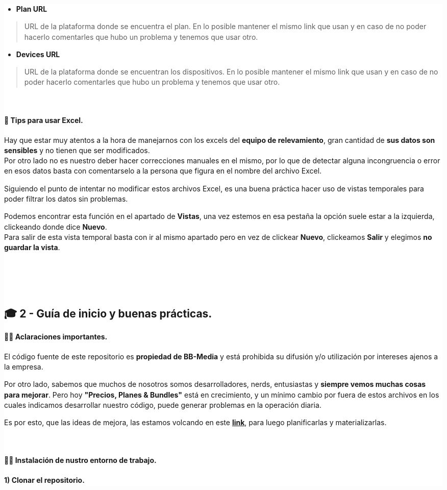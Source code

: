   - **Plan URL**
  > URL de la plataforma donde se encuentra el plan. En lo posible mantener el mismo link que usan y en caso de no poder hacerlo comentarles que hubo un problema y tenemos que usar otro.

  - **Devices URL**
  > URL de la plataforma donde se encuentran los dispositivos. En lo posible mantener el mismo link que usan y en caso de no poder hacerlo comentarles que hubo un problema y tenemos que usar otro.
  <br>

  <p id = "excel"></p>

  #### 📗 Tips para usar Excel.

  Hay que estar muy atentos a la hora de manejarnos con los excels del **equipo de relevamiento**, gran cantidad de **sus datos son sensibles** y no tienen que ser modificados.  
  Por otro lado no es nuestro deber hacer correcciones manuales en el mismo, por lo que de detectar alguna incongruencia o error en esos datos basta con comentarselo a la persona que figura en el nombre del archivo Excel.

  Siguiendo el punto de intentar no modificar estos archivos Excel, es una buena práctica hacer uso de vistas temporales para poder filtrar los datos sin problemas.  
  
  Podemos encontrar esta función en el apartado de **Vistas**, una vez estemos en esa pestaña la opción suele estar a la izquierda, clickeando donde dice **Nuevo**.  
  Para salir de esta vista temporal basta con ir al mismo apartado pero en vez de clickear **Nuevo**, clickeamos **Salir** y elegimos **no guardar la vista**.  

  <br><br><br>


<p id = "inicio_y_practicas"></p>

## 🎓 **2 - Guía de inicio y buenas prácticas.**

  <p id = "aclaraciones_importantes"></p>

  #### 👨‍⚖️ Aclaraciones importantes.

  El código fuente de este repositorio es **propiedad de BB-Media** y está prohibida su difusión y/o utilización por intereses ajenos a la empresa.

  Por otro lado, sabemos que muchos de nosotros somos desarrolladores, nerds, entusiastas y **siempre vemos muchas cosas para mejorar**. Pero hoy **"Precios, Planes & Bundles"** está en crecimiento, y un mínimo cambio por fuera de estos archivos en los cuales indicamos desarrollar nuestro código, puede generar problemas en la operación diaria.

  Es por esto, que las ideas de mejora, las estamos volcando en este [**link**](https://app.clickup.com/3043480/v/l/6-13747228-1?pr=3090372), para luego planificarlas y materializarlas.

  <br>

  <p id = "instalación_entorno"></p>

  #### 👩‍💻 Instalación de nustro entorno de trabajo.

  <p id = "clonar_repo"></p>

  **1) Clonar el repositorio.**
